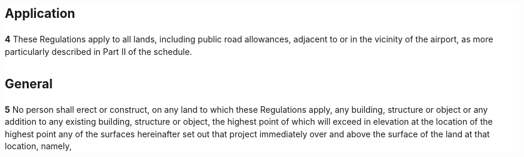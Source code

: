 
## Application


**4** These Regulations apply to all lands, including public road allowances, adjacent to or in the vicinity of the airport, as more particularly described in Part II of the schedule.




## General


**5** No person shall erect or construct, on any land to which these Regulations apply, any building, structure or object or any addition to any existing building, structure or object, the highest point of which will exceed in elevation at the location of the highest point any of the surfaces hereinafter set out that project immediately over and above the surface of the land at that location, namely,